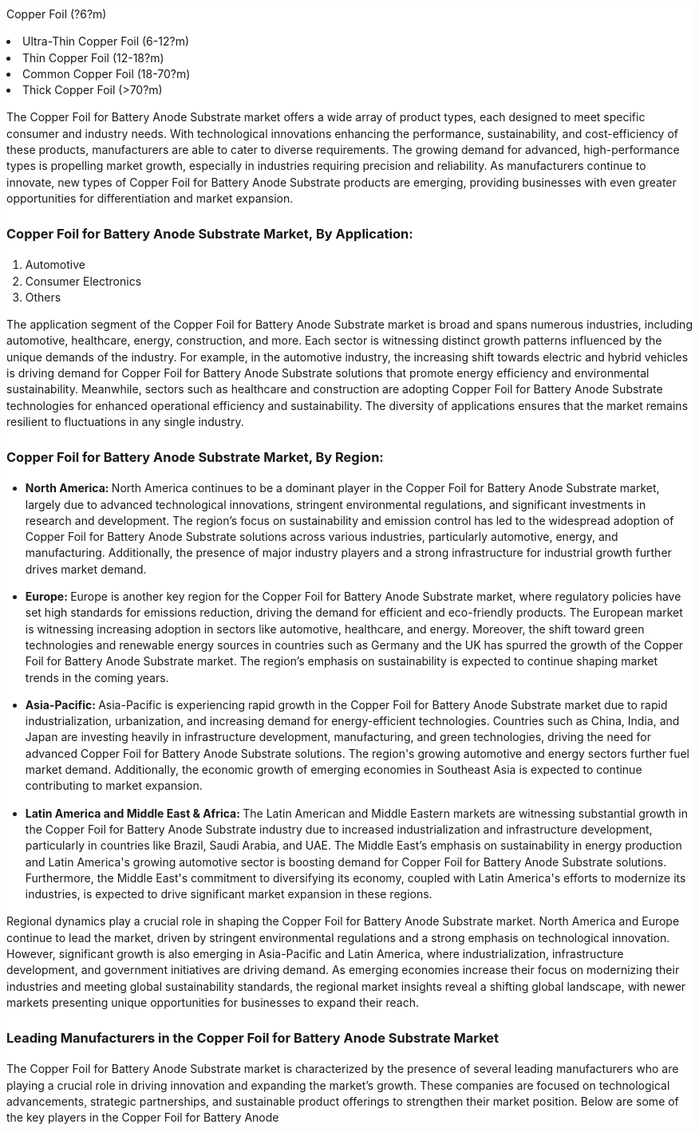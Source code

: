 Copper Foil (?6?m)<li> Ultra-Thin Copper Foil (6-12?m)<li> Thin Copper Foil (12-18?m)<li> Common Copper Foil (18-70?m)<li> Thick Copper Foil (>70?m)</li></ol><p>The Copper Foil for Battery Anode Substrate market offers a wide array of product types, each designed to meet specific consumer and industry needs. With technological innovations enhancing the performance, sustainability, and cost-efficiency of these products, manufacturers are able to cater to diverse requirements. The growing demand for advanced, high-performance types is propelling market growth, especially in industries requiring precision and reliability. As manufacturers continue to innovate, new types of Copper Foil for Battery Anode Substrate products are emerging, providing businesses with even greater opportunities for differentiation and market expansion.</p><h3>Copper Foil for Battery Anode Substrate Market,&nbsp;By Application:</h3><ol><li>Automotive<li> Consumer Electronics<li> Others</li></ol><p>The application segment of the Copper Foil for Battery Anode Substrate market is broad and spans numerous industries, including automotive, healthcare, energy, construction, and more. Each sector is witnessing distinct growth patterns influenced by the unique demands of the industry. For example, in the automotive industry, the increasing shift towards electric and hybrid vehicles is driving demand for Copper Foil for Battery Anode Substrate solutions that promote energy efficiency and environmental sustainability. Meanwhile, sectors such as healthcare and construction are adopting Copper Foil for Battery Anode Substrate technologies for enhanced operational efficiency and sustainability. The diversity of applications ensures that the market remains resilient to fluctuations in any single industry.</p><h3>Copper Foil for Battery Anode Substrate Market, By Region:</h3><ul><li><p><strong>North America:&nbsp;</strong>North America continues to be a dominant player in the Copper Foil for Battery Anode Substrate market, largely due to advanced technological innovations, stringent environmental regulations, and significant investments in research and development. The region&rsquo;s focus on sustainability and emission control has led to the widespread adoption of Copper Foil for Battery Anode Substrate solutions across various industries, particularly automotive, energy, and manufacturing. Additionally, the presence of major industry players and a strong infrastructure for industrial growth further drives market demand.</p></li><li><p><strong><strong>Europe:&nbsp;</strong></strong>Europe is another key region for the Copper Foil for Battery Anode Substrate market, where regulatory policies have set high standards for emissions reduction, driving the demand for efficient and eco-friendly products. The European market is witnessing increasing adoption in sectors like automotive, healthcare, and energy. Moreover, the shift toward green technologies and renewable energy sources in countries such as Germany and the UK has spurred the growth of the Copper Foil for Battery Anode Substrate market. The region&rsquo;s emphasis on sustainability is expected to continue shaping market trends in the coming years.</p></li><li><p><strong><strong>Asia-Pacific:&nbsp;</strong></strong>Asia-Pacific is experiencing rapid growth in the Copper Foil for Battery Anode Substrate market due to rapid industrialization, urbanization, and increasing demand for energy-efficient technologies. Countries such as China, India, and Japan are investing heavily in infrastructure development, manufacturing, and green technologies, driving the need for advanced Copper Foil for Battery Anode Substrate solutions. The region's growing automotive and energy sectors further fuel market demand. Additionally, the economic growth of emerging economies in Southeast Asia is expected to continue contributing to market expansion.</p></li><li><p><strong><strong>Latin America and Middle East &amp; Africa:&nbsp;</strong></strong>The Latin American and Middle Eastern markets are witnessing substantial growth in the Copper Foil for Battery Anode Substrate industry due to increased industrialization and infrastructure development, particularly in countries like Brazil, Saudi Arabia, and UAE. The Middle East&rsquo;s emphasis on sustainability in energy production and Latin America's growing automotive sector is boosting demand for Copper Foil for Battery Anode Substrate solutions. Furthermore, the Middle East's commitment to diversifying its economy, coupled with Latin America's efforts to modernize its industries, is expected to drive significant market expansion in these regions.</p></li></ul><p>Regional dynamics play a crucial role in shaping the Copper Foil for Battery Anode Substrate market. North America and Europe continue to lead the market, driven by stringent environmental regulations and a strong emphasis on technological innovation. However, significant growth is also emerging in Asia-Pacific and Latin America, where industrialization, infrastructure development, and government initiatives are driving demand. As emerging economies increase their focus on modernizing their industries and meeting global sustainability standards, the regional market insights reveal a shifting global landscape, with newer markets presenting unique opportunities for businesses to expand their reach.</p><h3><strong>Leading Manufacturers in the Copper Foil for Battery Anode Substrate Market</strong></h3><p>The Copper Foil for Battery Anode Substrate market is characterized by the presence of several leading manufacturers who are playing a crucial role in driving innovation and expanding the market&rsquo;s growth. These companies are focused on technological advancements, strategic partnerships, and sustainable product offerings to strengthen their market position. Below are some of the key players in the Copper Foil for Battery Anode